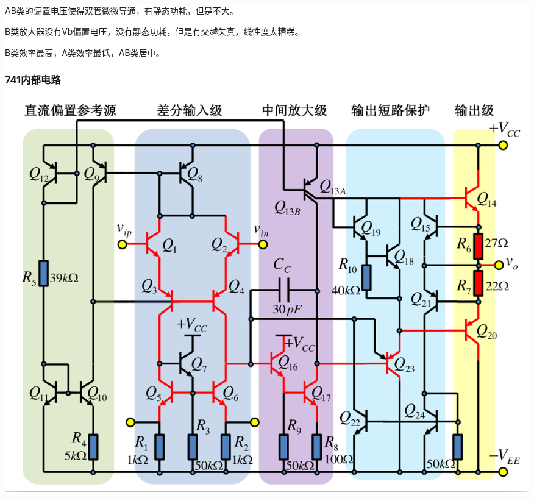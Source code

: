 AB类的偏置电压使得双管微微导通，有静态功耗，但是不大。

B类放大器没有Vb偏置电压，没有静态功耗，但是有交越失真，线性度太糟糕。

B类效率最高，A类效率最低，AB类居中。

### 741内部电路

![](./images/62.png)
